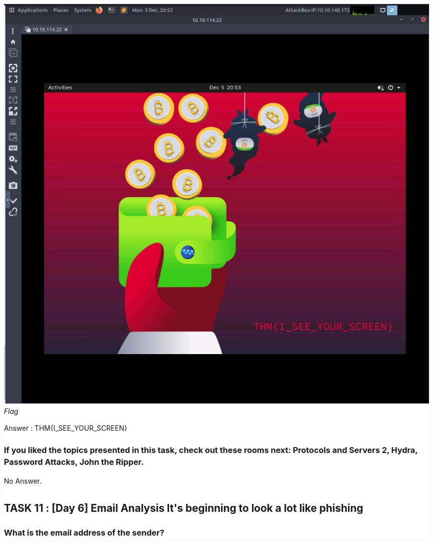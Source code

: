 ![Flag](/images/thm/adventofcyber4/adventofcyber4_18.png)
_Flag_

Answer : THM{I_SEE_YOUR_SCREEN}

### If you liked the topics presented in this task, check out these rooms next: Protocols and Servers 2, Hydra, Password Attacks, John the Ripper. 
No Answer.

## TASK 11 : [Day 6] Email Analysis It's beginning to look a lot like phishing 
### What is the email address of the sender? 

